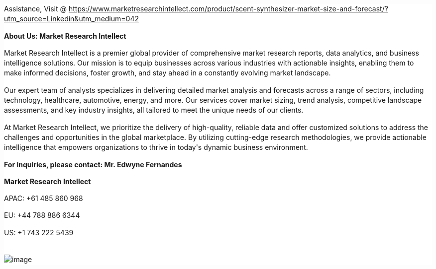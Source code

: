 Assistance, Visit @</strong>&nbsp;<a href="https://www.marketresearchintellect.com/product/scent-synthesizer-market-size-and-forecast/?utm_source=Linkedin&utm_medium=042">https://www.marketresearchintellect.com/product/scent-synthesizer-market-size-and-forecast/?utm_source=Linkedin&utm_medium=042</a></span></p><p><strong>About Us: Market Research Intellect</strong></p><p>Market Research Intellect is a premier global provider of comprehensive market research reports, data analytics, and business intelligence solutions. Our mission is to equip businesses across various industries with actionable insights, enabling them to make informed decisions, foster growth, and stay ahead in a constantly evolving market landscape.</p><p>Our expert team of analysts specializes in delivering detailed market analysis and forecasts across a range of sectors, including technology, healthcare, automotive, energy, and more. Our services cover market sizing, trend analysis, competitive landscape assessments, and key industry insights, all tailored to meet the unique needs of our clients.</p><p>At Market Research Intellect, we prioritize the delivery of high-quality, reliable data and offer customized solutions to address the challenges and opportunities in the global marketplace. By utilizing cutting-edge research methodologies, we provide actionable intelligence that empowers organizations to thrive in today's dynamic business environment.</p><p><strong>For inquiries, please contact: Mr. Edwyne Fernandes</strong></p><p><strong>Market Research Intellect</strong></p><p>APAC: +61 485 860 968</p><p>EU: +44 788 886 6344</p><p>US: +1 743 222 5439</p></div><div class="article-main__content" data-test-id="publishing-text-block">&nbsp;</div>
![image](https://github.com/user-attachments/assets/a796ff1e-abc8-4cd7-89a7-b848b5fdd7a2)
